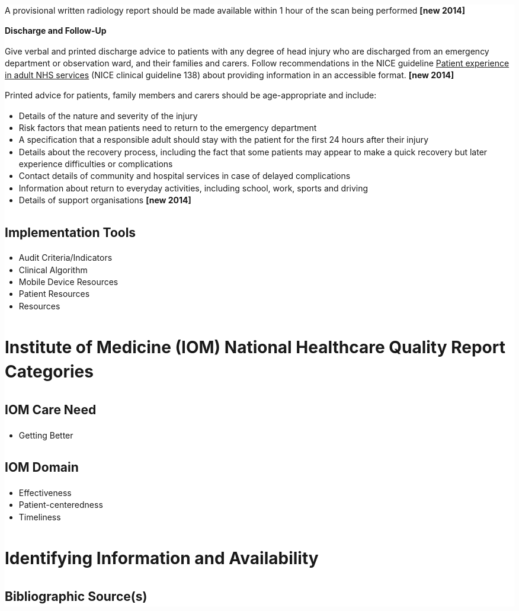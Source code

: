 A provisional written radiology report should be made available within 1 hour of the scan being performed **[new 2014]**




**Discharge and Follow-Up**

Give verbal and printed discharge advice to patients with any degree of head injury who are discharged from an emergency department or observation ward, and their families and carers. Follow recommendations in the NICE guideline [Patient experience in adult NHS services](http://guidance.nice.org.uk/CG138 "NICE Web site") (NICE clinical guideline 138) about providing information in an accessible format. **[new 2014]**

Printed advice for patients, family members and carers should be age-appropriate and include:

  * Details of the nature and severity of the injury 
  * Risk factors that mean patients need to return to the emergency department 
  * A specification that a responsible adult should stay with the patient for the first 24 hours after their injury 
  * Details about the recovery process, including the fact that some patients may appear to make a quick recovery but later experience difficulties or complications 
  * Contact details of community and hospital services in case of delayed complications 
  * Information about return to everyday activities, including school, work, sports and driving 
  * Details of support organisations **[new 2014]**



## Implementation Tools

- Audit Criteria/Indicators
- Clinical Algorithm
- Mobile Device Resources
- Patient Resources
- Resources

# Institute of Medicine (IOM) National Healthcare Quality Report Categories

## IOM Care Need

- Getting Better

## IOM Domain

- Effectiveness
- Patient-centeredness
- Timeliness 

# Identifying Information and Availability

## Bibliographic Source(s)
